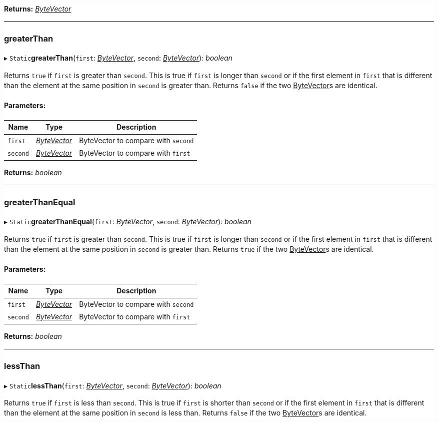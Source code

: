 **Returns:** [*ByteVector*](bytevector.md)

___

### greaterThan

▸ `Static`**greaterThan**(`first`: [*ByteVector*](bytevector.md), `second`: [*ByteVector*](bytevector.md)): *boolean*

Returns `true` if `first` is greater than `second`. This is true if
`first` is longer than `second` or if the first element in `first`
that is different than the element at the same position in `second` is greater than.
Returns `false` if the two [ByteVector](bytevector.md)s are identical.

#### Parameters:

Name | Type | Description |
------ | ------ | ------ |
`first` | [*ByteVector*](bytevector.md) | ByteVector to compare with `second`   |
`second` | [*ByteVector*](bytevector.md) | ByteVector to compare with `first`    |

**Returns:** *boolean*

___

### greaterThanEqual

▸ `Static`**greaterThanEqual**(`first`: [*ByteVector*](bytevector.md), `second`: [*ByteVector*](bytevector.md)): *boolean*

Returns `true` if `first` is greater than `second`. This is true if
`first` is longer than `second` or if the first element in `first`
that is different than the element at the same position in `second` is greater than.
Returns `true` if the two [ByteVector](bytevector.md)s are identical.

#### Parameters:

Name | Type | Description |
------ | ------ | ------ |
`first` | [*ByteVector*](bytevector.md) | ByteVector to compare with `second`   |
`second` | [*ByteVector*](bytevector.md) | ByteVector to compare with `first`    |

**Returns:** *boolean*

___

### lessThan

▸ `Static`**lessThan**(`first`: [*ByteVector*](bytevector.md), `second`: [*ByteVector*](bytevector.md)): *boolean*

Returns `true` if `first` is less than `second`. This is true if
`first` is shorter than `second` or if the first element in `first`
that is different than the element at the same position in `second` is less than.
Returns `false` if the two [ByteVector](bytevector.md)s are identical.
